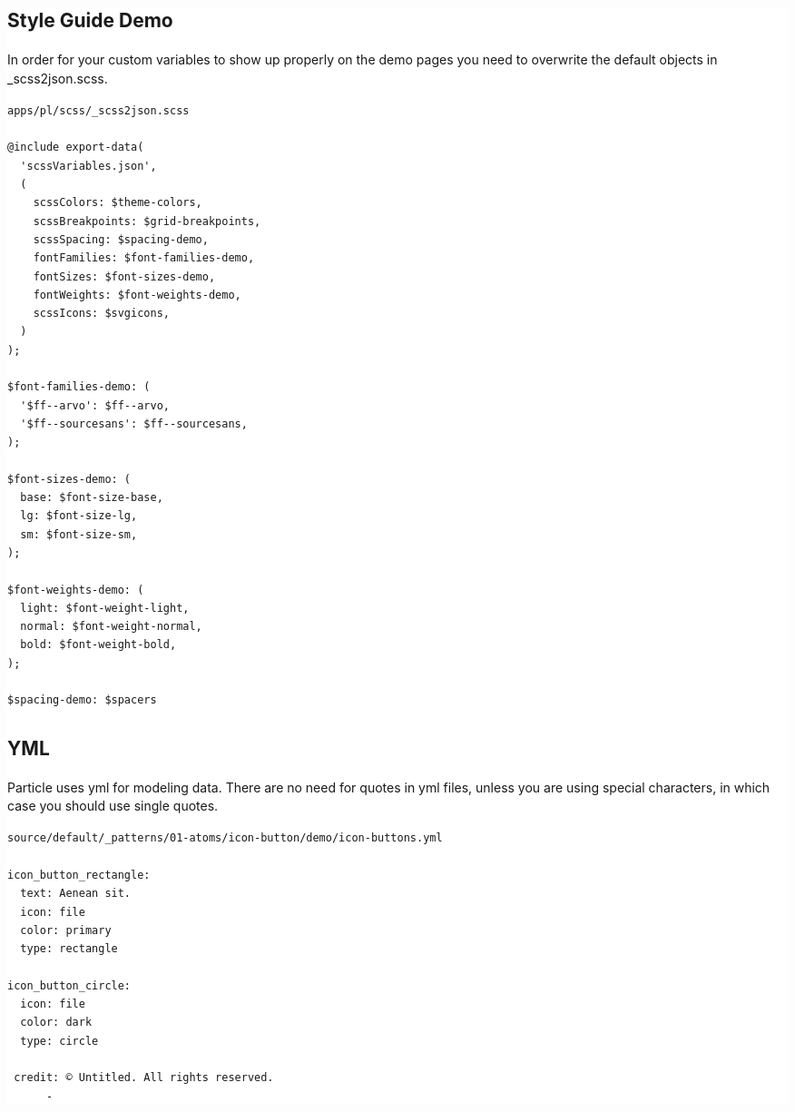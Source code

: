 ## Style Guide Demo  

In order for your custom variables to show up properly on the demo pages you need to overwrite the default objects in \_scss2json.scss.



```text
apps/pl/scss/_scss2json.scss

@include export-data(
  'scssVariables.json',
  (
    scssColors: $theme-colors,
    scssBreakpoints: $grid-breakpoints,
    scssSpacing: $spacing-demo,
    fontFamilies: $font-families-demo,
    fontSizes: $font-sizes-demo,
    fontWeights: $font-weights-demo,
    scssIcons: $svgicons,
  )
);

$font-families-demo: (
  '$ff--arvo': $ff--arvo,
  '$ff--sourcesans': $ff--sourcesans,
);

$font-sizes-demo: (  
  base: $font-size-base,
  lg: $font-size-lg,
  sm: $font-size-sm,
);

$font-weights-demo: (
  light: $font-weight-light,
  normal: $font-weight-normal,
  bold: $font-weight-bold,
);

$spacing-demo: $spacers
```

## YML

Particle uses yml for modeling data.   There are no need for quotes in yml files, unless you are using special characters, in which case you should use single quotes. 



```text
source/default/_patterns/01-atoms/icon-button/demo/icon-buttons.yml

icon_button_rectangle:
  text: Aenean sit.
  icon: file
  color: primary
  type: rectangle

icon_button_circle:
  icon: file
  color: dark
  type: circle
  
 credit: © Untitled. All rights reserved.
      -
```